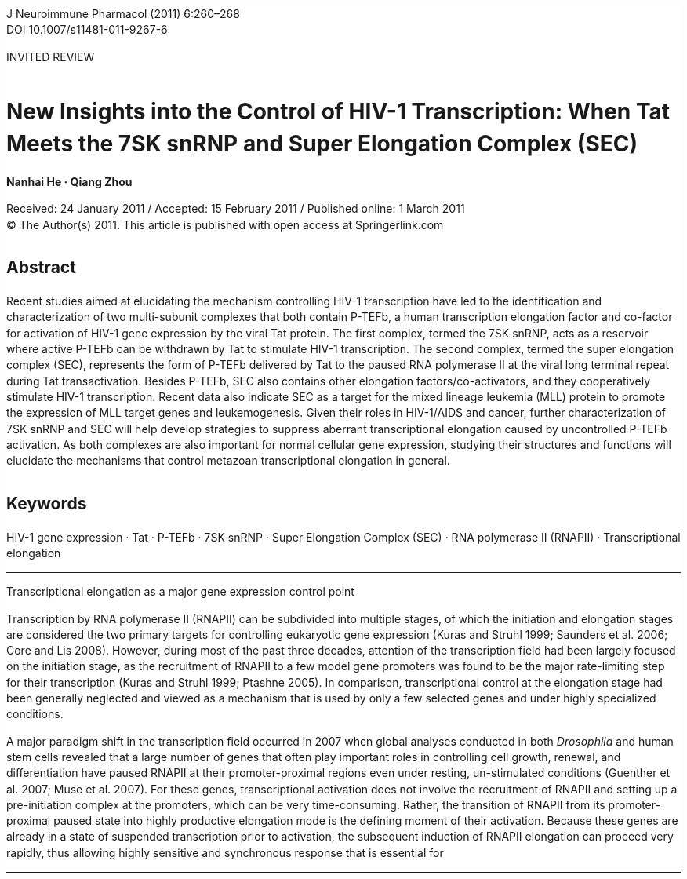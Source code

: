 
J Neuroimmune Pharmacol (2011) 6:260–268  
DOI 10.1007/s11481-011-9267-6  

INVITED REVIEW  

# New Insights into the Control of HIV-1 Transcription: When Tat Meets the 7SK snRNP and Super Elongation Complex (SEC)

**Nanhai He · Qiang Zhou**

Received: 24 January 2011 / Accepted: 15 February 2011 / Published online: 1 March 2011  
© The Author(s) 2011. This article is published with open access at Springerlink.com

## Abstract  
Recent studies aimed at elucidating the mechanism controlling HIV-1 transcription have led to the identification and characterization of two multi-subunit complexes that both contain P-TEFb, a human transcription elongation factor and co-factor for activation of HIV-1 gene expression by the viral Tat protein. The first complex, termed the 7SK snRNP, acts as a reservoir where active P-TEFb can be withdrawn by Tat to stimulate HIV-1 transcription. The second complex, termed the super elongation complex (SEC), represents the form of P-TEFb delivered by Tat to the paused RNA polymerase II at the viral long terminal repeat during Tat transactivation. Besides P-TEFb, SEC also contains other elongation factors/co-activators, and they cooperatively stimulate HIV-1 transcription. Recent data also indicate SEC as a target for the mixed lineage leukemia (MLL) protein to promote the expression of MLL target genes and leukemogenesis. Given their roles in HIV-1/AIDS and cancer, further characterization of 7SK snRNP and SEC will help develop strategies to suppress aberrant transcriptional elongation caused by uncontrolled P-TEFb activation. As both complexes are also important for normal cellular gene expression, studying their structures and functions will elucidate the mechanisms that control metazoan transcriptional elongation in general.

## Keywords  
HIV-1 gene expression · Tat · P-TEFb · 7SK snRNP · Super Elongation Complex (SEC) · RNA polymerase II (RNAPII) · Transcriptional elongation

---

Transcriptional elongation as a major gene expression control point  

Transcription by RNA polymerase II (RNAPII) can be subdivided into multiple stages, of which the initiation and elongation stages are considered the two primary targets for controlling eukaryotic gene expression (Kuras and Struhl 1999; Saunders et al. 2006; Core and Lis 2008). However, during most of the past three decades, attention of the transcription field had been largely focused on the initiation stage, as the recruitment of RNAPII to a few model gene promoters was found to be the major rate-limiting step for their transcription (Kuras and Struhl 1999; Ptashne 2005). In comparison, transcriptional control at the elongation stage had been generally neglected and viewed as a mechanism that is used by only a few selected genes and under highly specialized conditions.  

A major paradigm shift in the transcription field occurred in 2007 when global analyses conducted in both *Drosophila* and human stem cells revealed that a large number of genes that often play important roles in controlling cell growth, renewal, and differentiation have paused RNAPII at their promoter-proximal regions even under resting, un-stimulated conditions (Guenther et al. 2007; Muse et al. 2007). For these genes, transcriptional activation does not involve the recruitment of RNAPII and setting up a pre-initiation complex at the promoters, which can be very time-consuming. Rather, the transition of RNAPII from its promoter-proximal paused state into highly productive elongation mode is the defining moment of their activation. Because these genes are already in a state of suspended transcription prior to activation, the subsequent induction of RNAPII elongation can proceed very rapidly, thus allowing highly sensitive and synchronous response that is essential for

---